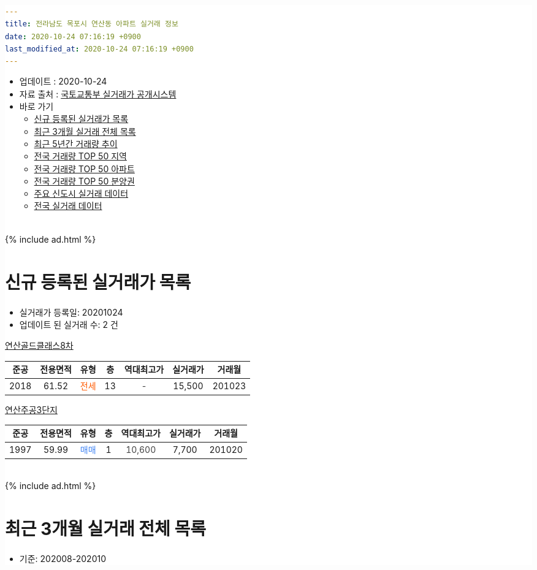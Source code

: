 ```yaml
---
title: 전라남도 목포시 연산동 아파트 실거래 정보
date: 2020-10-24 07:16:19 +0900
last_modified_at: 2020-10-24 07:16:19 +0900
---
```


* 업데이트 : 2020-10-24
* 자료 출처 : [국토교통부 실거래가 공개시스템](http://rt.molit.go.kr)
* 바로 가기
    * [신규 등록된 실거래가 목록](#신규-등록된-실거래가-목록)
    * [최근 3개월 실거래 전체 목록](#최근-3개월-실거래-전체-목록)
    * [최근 5년간 거래량 추이](#최근-5년간-거래량-추이)
    * [전국 거래량 TOP 50 지역](https://inasie.github.io/apt-trade-info/최근-3개월-전국에서-가장-거래가-많이-발생한-지역)
    * [전국 거래량 TOP 50 아파트](https://inasie.github.io/apt-trade-info/최근-3개월-전국에서-가장-거래가-많이-발생한-아파트)
    * [전국 거래량 TOP 50 분양권](https://inasie.github.io/apt-trade-info/최근-3개월-전국에서-가장-거래가-많이-발생한-분양권)
    * [주요 신도시 실거래 데이터](https://inasie.github.io/apt-trade-info/주요-신도시)
    * [전국 실거래 데이터](https://inasie.github.io/apt-trade-info/전국)
<br>
{% include ad.html %}
<br>

# 신규 등록된 실거래가 목록
* 실거래가 등록일: 20201024
* 업데이트 된 실거래 수: 2 건


[연산골드클래스8차](https://search.naver.com/search.naver?query=%EC%A0%84%EB%9D%BC%EB%82%A8%EB%8F%84+%EB%AA%A9%ED%8F%AC%EC%8B%9C+%EC%97%B0%EC%82%B0%EB%8F%99+%EC%97%B0%EC%82%B0%EA%B3%A8%EB%93%9C%ED%81%B4%EB%9E%98%EC%8A%A48%EC%B0%A8)

|준공|전용면적|유형|층|역대최고가|실거래가|거래월|
|:---:|:---:|:---:|:---:|:---:|:---:|:---:|
|2018|61.52|<span style="color:#ff5a00">전세</span>|13|<span style="color:#444444">-</span>|15,500|201023|

[연산주공3단지](https://search.naver.com/search.naver?query=%EC%A0%84%EB%9D%BC%EB%82%A8%EB%8F%84+%EB%AA%A9%ED%8F%AC%EC%8B%9C+%EC%97%B0%EC%82%B0%EB%8F%99+%EC%97%B0%EC%82%B0%EC%A3%BC%EA%B3%B53%EB%8B%A8%EC%A7%80)

|준공|전용면적|유형|층|역대최고가|실거래가|거래월|
|:---:|:---:|:---:|:---:|:---:|:---:|:---:|
|1997|59.99|<span style="color:#4285f3">매매</span>|1|<span style="color:#444444">10,600</span>|7,700|201020|


<br>
{% include ad.html %}
<br>

# 최근 3개월 실거래 전체 목록
* 기준: 202008-202010
